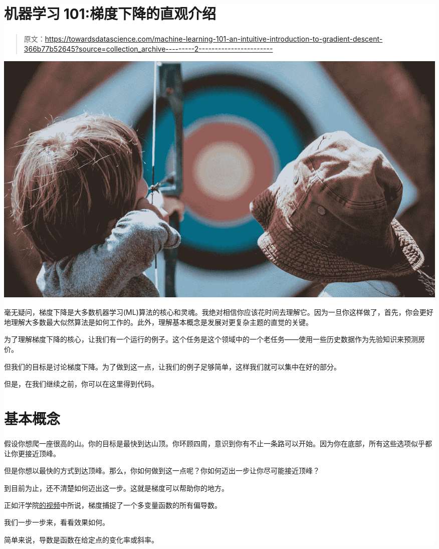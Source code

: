 # 机器学习 101:梯度下降的直观介绍

> 原文：<https://towardsdatascience.com/machine-learning-101-an-intuitive-introduction-to-gradient-descent-366b77b52645?source=collection_archive---------2----------------------->

![](img/47f45921423865bb3b91df9faed4795c.png)

毫无疑问，梯度下降是大多数机器学习(ML)算法的核心和灵魂。我绝对相信你应该花时间去理解它。因为一旦你这样做了，首先，你会更好地理解大多数最大似然算法是如何工作的。此外，理解基本概念是发展对更复杂主题的直觉的关键。

为了理解梯度下降的核心，让我们有一个运行的例子。这个任务是这个领域中的一个老任务——使用一些历史数据作为先验知识来预测房价。

但我们的目标是讨论梯度下降。为了做到这一点，让我们的例子足够简单，这样我们就可以集中在好的部分。

但是，在我们继续之前，你可以在这里得到代码。

# 基本概念

假设你想爬一座很高的山。你的目标是最快到达山顶。你环顾四周，意识到你有不止一条路可以开始。因为你在底部，所有这些选项似乎都让你更接近顶峰。

但是你想以最快的方式到达顶峰。那么，你如何做到这一点呢？你如何迈出一步让你尽可能接近顶峰？

到目前为止，还不清楚如何迈出这一步。这就是梯度可以帮助你的地方。

正如汗学院[的视频](https://www.khanacademy.org/math/multivariable-calculus/multivariable-derivatives/modal/v/gradient)中所说，梯度捕捉了一个多变量函数的所有偏导数。

我们一步一步来，看看效果如何。

简单来说，导数是函数在给定点的变化率或斜率。
